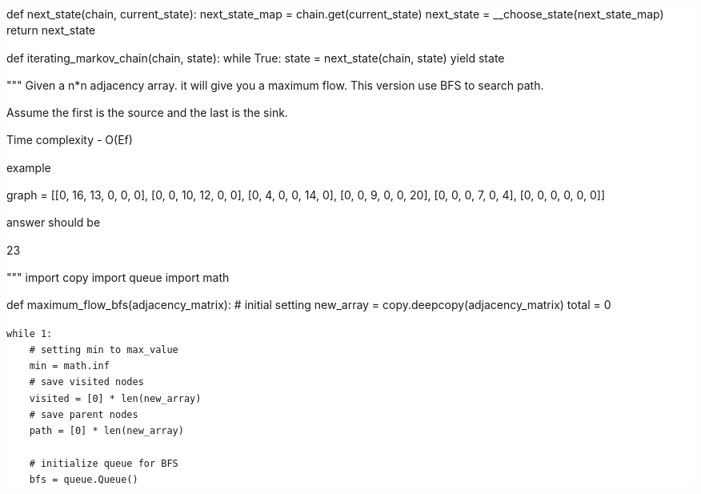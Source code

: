 def next_state(chain, current_state):
next_state_map = chain.get(current_state)
next_state = \_\_choose_state(next_state_map)
return next_state

def iterating_markov_chain(chain, state):
while True:
state = next_state(chain, state)
yield state

"""
Given a n\*n adjacency array.
it will give you a maximum flow.
This version use BFS to search path.

Assume the first is the source and the last is the sink.

Time complexity - O(Ef)

example

graph = [[0, 16, 13, 0, 0, 0], 
        [0, 0, 10, 12, 0, 0], 
        [0, 4, 0, 0, 14, 0], 
        [0, 0, 9, 0, 0, 20], 
        [0, 0, 0, 7, 0, 4], 
        [0, 0, 0, 0, 0, 0]]

answer should be

23

"""
import copy
import queue
import math

def maximum_flow_bfs(adjacency_matrix): # initial setting
new_array = copy.deepcopy(adjacency_matrix)
total = 0

    while 1:
        # setting min to max_value
        min = math.inf
        # save visited nodes
        visited = [0] * len(new_array)
        # save parent nodes
        path = [0] * len(new_array)

        # initialize queue for BFS
        bfs = queue.Queue()
